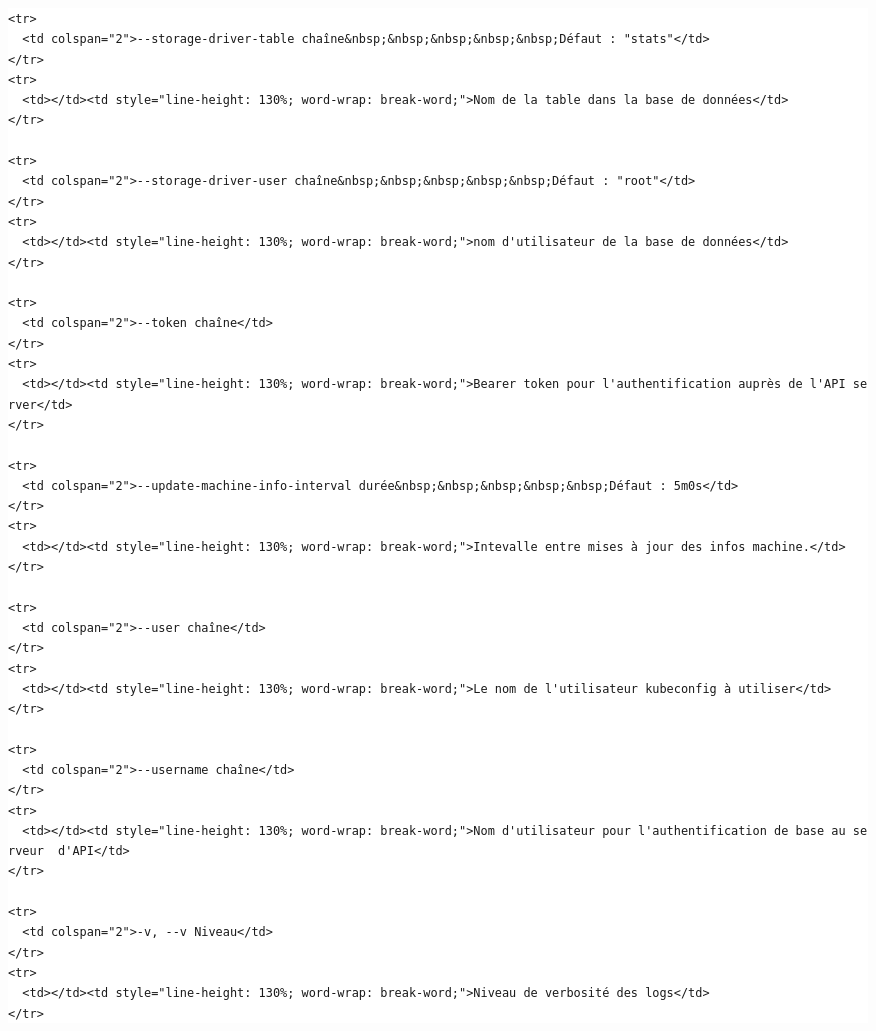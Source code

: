     <tr>
      <td colspan="2">--storage-driver-table chaîne&nbsp;&nbsp;&nbsp;&nbsp;&nbsp;Défaut : "stats"</td>
    </tr>
    <tr>
      <td></td><td style="line-height: 130%; word-wrap: break-word;">Nom de la table dans la base de données</td>
    </tr>

    <tr>
      <td colspan="2">--storage-driver-user chaîne&nbsp;&nbsp;&nbsp;&nbsp;&nbsp;Défaut : "root"</td>
    </tr>
    <tr>
      <td></td><td style="line-height: 130%; word-wrap: break-word;">nom d'utilisateur de la base de données</td>
    </tr>

    <tr>
      <td colspan="2">--token chaîne</td>
    </tr>
    <tr>
      <td></td><td style="line-height: 130%; word-wrap: break-word;">Bearer token pour l'authentification auprès de l'API server</td>
    </tr>

    <tr>
      <td colspan="2">--update-machine-info-interval durée&nbsp;&nbsp;&nbsp;&nbsp;&nbsp;Défaut : 5m0s</td>
    </tr>
    <tr>
      <td></td><td style="line-height: 130%; word-wrap: break-word;">Intevalle entre mises à jour des infos machine.</td>
    </tr>

    <tr>
      <td colspan="2">--user chaîne</td>
    </tr>
    <tr>
      <td></td><td style="line-height: 130%; word-wrap: break-word;">Le nom de l'utilisateur kubeconfig à utiliser</td>
    </tr>

    <tr>
      <td colspan="2">--username chaîne</td>
    </tr>
    <tr>
      <td></td><td style="line-height: 130%; word-wrap: break-word;">Nom d'utilisateur pour l'authentification de base au serveur  d'API</td>
    </tr>

    <tr>
      <td colspan="2">-v, --v Niveau</td>
    </tr>
    <tr>
      <td></td><td style="line-height: 130%; word-wrap: break-word;">Niveau de verbosité des logs</td>
    </tr>
